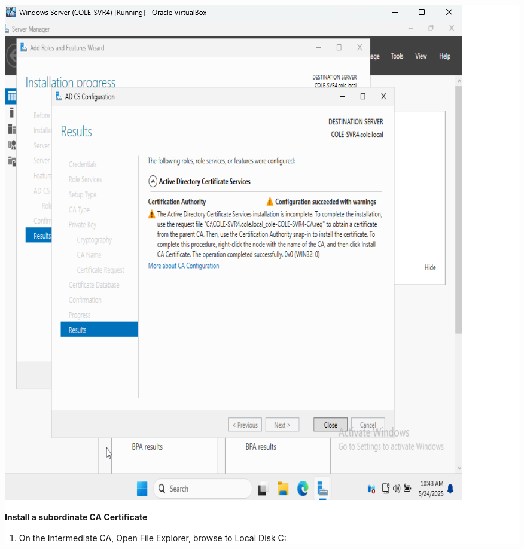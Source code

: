 ![step_81.png](/active-directory-certificate-services/step_81.png)

**Install a subordinate CA Certificate**

1.	On the Intermediate CA, Open File Explorer, browse to Local Disk C: